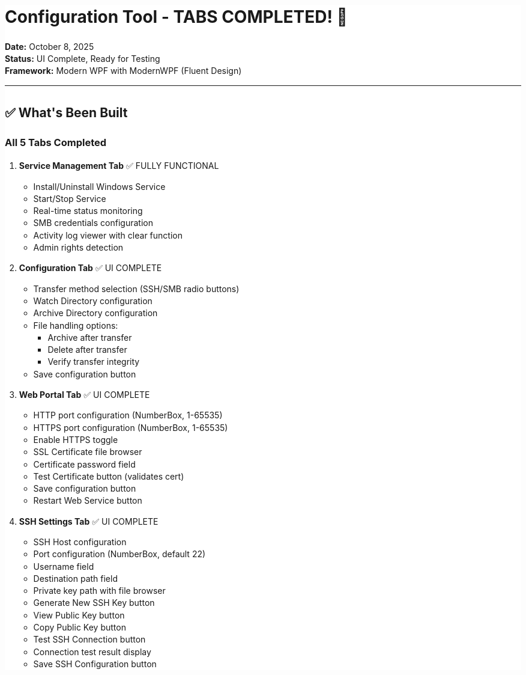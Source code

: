 # Configuration Tool - TABS COMPLETED! 🎉

**Date:** October 8, 2025  
**Status:** UI Complete, Ready for Testing  
**Framework:** Modern WPF with ModernWPF (Fluent Design)

---

## ✅ What's Been Built

### All 5 Tabs Completed

1. **Service Management Tab** ✅ FULLY FUNCTIONAL
   - Install/Uninstall Windows Service
   - Start/Stop Service
   - Real-time status monitoring
   - SMB credentials configuration
   - Activity log viewer with clear function
   - Admin rights detection

2. **Configuration Tab** ✅ UI COMPLETE
   - Transfer method selection (SSH/SMB radio buttons)
   - Watch Directory configuration
   - Archive Directory configuration
   - File handling options:
     - Archive after transfer
     - Delete after transfer
     - Verify transfer integrity
   - Save configuration button

3. **Web Portal Tab** ✅ UI COMPLETE
   - HTTP port configuration (NumberBox, 1-65535)
   - HTTPS port configuration (NumberBox, 1-65535)
   - Enable HTTPS toggle
   - SSL Certificate file browser
   - Certificate password field
   - Test Certificate button (validates cert)
   - Save configuration button
   - Restart Web Service button

4. **SSH Settings Tab** ✅ UI COMPLETE
   - SSH Host configuration
   - Port configuration (NumberBox, default 22)
   - Username field
   - Destination path field
   - Private key path with file browser
   - Generate New SSH Key button
   - View Public Key button
   - Copy Public Key button
   - Test SSH Connection button
   - Connection test result display
   - Save SSH Configuration button
